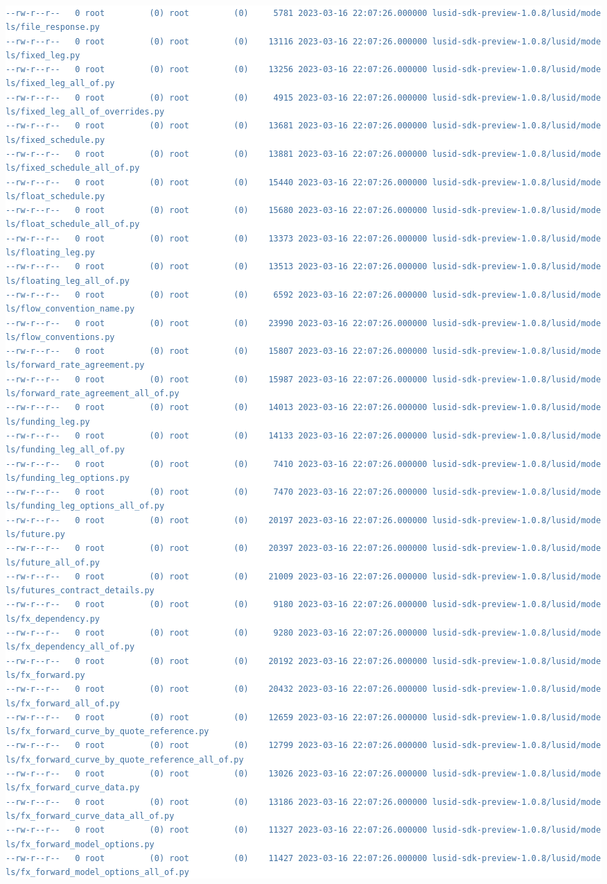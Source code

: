 ```diff
--rw-r--r--   0 root         (0) root         (0)     5781 2023-03-16 22:07:26.000000 lusid-sdk-preview-1.0.8/lusid/models/file_response.py
--rw-r--r--   0 root         (0) root         (0)    13116 2023-03-16 22:07:26.000000 lusid-sdk-preview-1.0.8/lusid/models/fixed_leg.py
--rw-r--r--   0 root         (0) root         (0)    13256 2023-03-16 22:07:26.000000 lusid-sdk-preview-1.0.8/lusid/models/fixed_leg_all_of.py
--rw-r--r--   0 root         (0) root         (0)     4915 2023-03-16 22:07:26.000000 lusid-sdk-preview-1.0.8/lusid/models/fixed_leg_all_of_overrides.py
--rw-r--r--   0 root         (0) root         (0)    13681 2023-03-16 22:07:26.000000 lusid-sdk-preview-1.0.8/lusid/models/fixed_schedule.py
--rw-r--r--   0 root         (0) root         (0)    13881 2023-03-16 22:07:26.000000 lusid-sdk-preview-1.0.8/lusid/models/fixed_schedule_all_of.py
--rw-r--r--   0 root         (0) root         (0)    15440 2023-03-16 22:07:26.000000 lusid-sdk-preview-1.0.8/lusid/models/float_schedule.py
--rw-r--r--   0 root         (0) root         (0)    15680 2023-03-16 22:07:26.000000 lusid-sdk-preview-1.0.8/lusid/models/float_schedule_all_of.py
--rw-r--r--   0 root         (0) root         (0)    13373 2023-03-16 22:07:26.000000 lusid-sdk-preview-1.0.8/lusid/models/floating_leg.py
--rw-r--r--   0 root         (0) root         (0)    13513 2023-03-16 22:07:26.000000 lusid-sdk-preview-1.0.8/lusid/models/floating_leg_all_of.py
--rw-r--r--   0 root         (0) root         (0)     6592 2023-03-16 22:07:26.000000 lusid-sdk-preview-1.0.8/lusid/models/flow_convention_name.py
--rw-r--r--   0 root         (0) root         (0)    23990 2023-03-16 22:07:26.000000 lusid-sdk-preview-1.0.8/lusid/models/flow_conventions.py
--rw-r--r--   0 root         (0) root         (0)    15807 2023-03-16 22:07:26.000000 lusid-sdk-preview-1.0.8/lusid/models/forward_rate_agreement.py
--rw-r--r--   0 root         (0) root         (0)    15987 2023-03-16 22:07:26.000000 lusid-sdk-preview-1.0.8/lusid/models/forward_rate_agreement_all_of.py
--rw-r--r--   0 root         (0) root         (0)    14013 2023-03-16 22:07:26.000000 lusid-sdk-preview-1.0.8/lusid/models/funding_leg.py
--rw-r--r--   0 root         (0) root         (0)    14133 2023-03-16 22:07:26.000000 lusid-sdk-preview-1.0.8/lusid/models/funding_leg_all_of.py
--rw-r--r--   0 root         (0) root         (0)     7410 2023-03-16 22:07:26.000000 lusid-sdk-preview-1.0.8/lusid/models/funding_leg_options.py
--rw-r--r--   0 root         (0) root         (0)     7470 2023-03-16 22:07:26.000000 lusid-sdk-preview-1.0.8/lusid/models/funding_leg_options_all_of.py
--rw-r--r--   0 root         (0) root         (0)    20197 2023-03-16 22:07:26.000000 lusid-sdk-preview-1.0.8/lusid/models/future.py
--rw-r--r--   0 root         (0) root         (0)    20397 2023-03-16 22:07:26.000000 lusid-sdk-preview-1.0.8/lusid/models/future_all_of.py
--rw-r--r--   0 root         (0) root         (0)    21009 2023-03-16 22:07:26.000000 lusid-sdk-preview-1.0.8/lusid/models/futures_contract_details.py
--rw-r--r--   0 root         (0) root         (0)     9180 2023-03-16 22:07:26.000000 lusid-sdk-preview-1.0.8/lusid/models/fx_dependency.py
--rw-r--r--   0 root         (0) root         (0)     9280 2023-03-16 22:07:26.000000 lusid-sdk-preview-1.0.8/lusid/models/fx_dependency_all_of.py
--rw-r--r--   0 root         (0) root         (0)    20192 2023-03-16 22:07:26.000000 lusid-sdk-preview-1.0.8/lusid/models/fx_forward.py
--rw-r--r--   0 root         (0) root         (0)    20432 2023-03-16 22:07:26.000000 lusid-sdk-preview-1.0.8/lusid/models/fx_forward_all_of.py
--rw-r--r--   0 root         (0) root         (0)    12659 2023-03-16 22:07:26.000000 lusid-sdk-preview-1.0.8/lusid/models/fx_forward_curve_by_quote_reference.py
--rw-r--r--   0 root         (0) root         (0)    12799 2023-03-16 22:07:26.000000 lusid-sdk-preview-1.0.8/lusid/models/fx_forward_curve_by_quote_reference_all_of.py
--rw-r--r--   0 root         (0) root         (0)    13026 2023-03-16 22:07:26.000000 lusid-sdk-preview-1.0.8/lusid/models/fx_forward_curve_data.py
--rw-r--r--   0 root         (0) root         (0)    13186 2023-03-16 22:07:26.000000 lusid-sdk-preview-1.0.8/lusid/models/fx_forward_curve_data_all_of.py
--rw-r--r--   0 root         (0) root         (0)    11327 2023-03-16 22:07:26.000000 lusid-sdk-preview-1.0.8/lusid/models/fx_forward_model_options.py
--rw-r--r--   0 root         (0) root         (0)    11427 2023-03-16 22:07:26.000000 lusid-sdk-preview-1.0.8/lusid/models/fx_forward_model_options_all_of.py
```